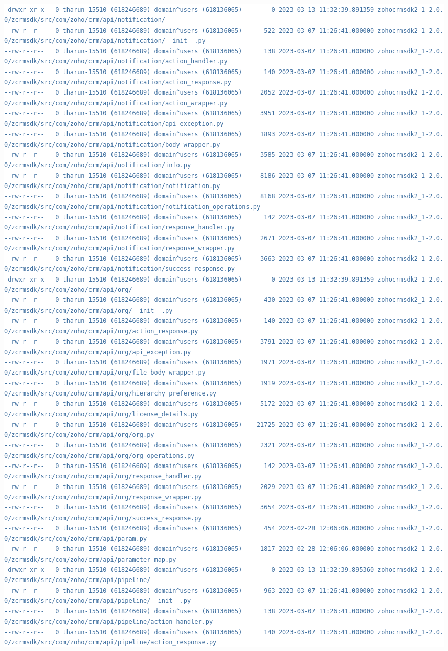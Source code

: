 ```diff
-drwxr-xr-x   0 tharun-15510 (618246689) domain^users (618136065)        0 2023-03-13 11:32:39.891359 zohocrmsdk2_1-2.0.0/zcrmsdk/src/com/zoho/crm/api/notification/
--rw-r--r--   0 tharun-15510 (618246689) domain^users (618136065)      522 2023-03-07 11:26:41.000000 zohocrmsdk2_1-2.0.0/zcrmsdk/src/com/zoho/crm/api/notification/__init__.py
--rw-r--r--   0 tharun-15510 (618246689) domain^users (618136065)      138 2023-03-07 11:26:41.000000 zohocrmsdk2_1-2.0.0/zcrmsdk/src/com/zoho/crm/api/notification/action_handler.py
--rw-r--r--   0 tharun-15510 (618246689) domain^users (618136065)      140 2023-03-07 11:26:41.000000 zohocrmsdk2_1-2.0.0/zcrmsdk/src/com/zoho/crm/api/notification/action_response.py
--rw-r--r--   0 tharun-15510 (618246689) domain^users (618136065)     2052 2023-03-07 11:26:41.000000 zohocrmsdk2_1-2.0.0/zcrmsdk/src/com/zoho/crm/api/notification/action_wrapper.py
--rw-r--r--   0 tharun-15510 (618246689) domain^users (618136065)     3951 2023-03-07 11:26:41.000000 zohocrmsdk2_1-2.0.0/zcrmsdk/src/com/zoho/crm/api/notification/api_exception.py
--rw-r--r--   0 tharun-15510 (618246689) domain^users (618136065)     1893 2023-03-07 11:26:41.000000 zohocrmsdk2_1-2.0.0/zcrmsdk/src/com/zoho/crm/api/notification/body_wrapper.py
--rw-r--r--   0 tharun-15510 (618246689) domain^users (618136065)     3585 2023-03-07 11:26:41.000000 zohocrmsdk2_1-2.0.0/zcrmsdk/src/com/zoho/crm/api/notification/info.py
--rw-r--r--   0 tharun-15510 (618246689) domain^users (618136065)     8186 2023-03-07 11:26:41.000000 zohocrmsdk2_1-2.0.0/zcrmsdk/src/com/zoho/crm/api/notification/notification.py
--rw-r--r--   0 tharun-15510 (618246689) domain^users (618136065)     8168 2023-03-07 11:26:41.000000 zohocrmsdk2_1-2.0.0/zcrmsdk/src/com/zoho/crm/api/notification/notification_operations.py
--rw-r--r--   0 tharun-15510 (618246689) domain^users (618136065)      142 2023-03-07 11:26:41.000000 zohocrmsdk2_1-2.0.0/zcrmsdk/src/com/zoho/crm/api/notification/response_handler.py
--rw-r--r--   0 tharun-15510 (618246689) domain^users (618136065)     2671 2023-03-07 11:26:41.000000 zohocrmsdk2_1-2.0.0/zcrmsdk/src/com/zoho/crm/api/notification/response_wrapper.py
--rw-r--r--   0 tharun-15510 (618246689) domain^users (618136065)     3663 2023-03-07 11:26:41.000000 zohocrmsdk2_1-2.0.0/zcrmsdk/src/com/zoho/crm/api/notification/success_response.py
-drwxr-xr-x   0 tharun-15510 (618246689) domain^users (618136065)        0 2023-03-13 11:32:39.891359 zohocrmsdk2_1-2.0.0/zcrmsdk/src/com/zoho/crm/api/org/
--rw-r--r--   0 tharun-15510 (618246689) domain^users (618136065)      430 2023-03-07 11:26:41.000000 zohocrmsdk2_1-2.0.0/zcrmsdk/src/com/zoho/crm/api/org/__init__.py
--rw-r--r--   0 tharun-15510 (618246689) domain^users (618136065)      140 2023-03-07 11:26:41.000000 zohocrmsdk2_1-2.0.0/zcrmsdk/src/com/zoho/crm/api/org/action_response.py
--rw-r--r--   0 tharun-15510 (618246689) domain^users (618136065)     3791 2023-03-07 11:26:41.000000 zohocrmsdk2_1-2.0.0/zcrmsdk/src/com/zoho/crm/api/org/api_exception.py
--rw-r--r--   0 tharun-15510 (618246689) domain^users (618136065)     1971 2023-03-07 11:26:41.000000 zohocrmsdk2_1-2.0.0/zcrmsdk/src/com/zoho/crm/api/org/file_body_wrapper.py
--rw-r--r--   0 tharun-15510 (618246689) domain^users (618136065)     1919 2023-03-07 11:26:41.000000 zohocrmsdk2_1-2.0.0/zcrmsdk/src/com/zoho/crm/api/org/hierarchy_preference.py
--rw-r--r--   0 tharun-15510 (618246689) domain^users (618136065)     5172 2023-03-07 11:26:41.000000 zohocrmsdk2_1-2.0.0/zcrmsdk/src/com/zoho/crm/api/org/license_details.py
--rw-r--r--   0 tharun-15510 (618246689) domain^users (618136065)    21725 2023-03-07 11:26:41.000000 zohocrmsdk2_1-2.0.0/zcrmsdk/src/com/zoho/crm/api/org/org.py
--rw-r--r--   0 tharun-15510 (618246689) domain^users (618136065)     2321 2023-03-07 11:26:41.000000 zohocrmsdk2_1-2.0.0/zcrmsdk/src/com/zoho/crm/api/org/org_operations.py
--rw-r--r--   0 tharun-15510 (618246689) domain^users (618136065)      142 2023-03-07 11:26:41.000000 zohocrmsdk2_1-2.0.0/zcrmsdk/src/com/zoho/crm/api/org/response_handler.py
--rw-r--r--   0 tharun-15510 (618246689) domain^users (618136065)     2029 2023-03-07 11:26:41.000000 zohocrmsdk2_1-2.0.0/zcrmsdk/src/com/zoho/crm/api/org/response_wrapper.py
--rw-r--r--   0 tharun-15510 (618246689) domain^users (618136065)     3654 2023-03-07 11:26:41.000000 zohocrmsdk2_1-2.0.0/zcrmsdk/src/com/zoho/crm/api/org/success_response.py
--rw-r--r--   0 tharun-15510 (618246689) domain^users (618136065)      454 2023-02-28 12:06:06.000000 zohocrmsdk2_1-2.0.0/zcrmsdk/src/com/zoho/crm/api/param.py
--rw-r--r--   0 tharun-15510 (618246689) domain^users (618136065)     1817 2023-02-28 12:06:06.000000 zohocrmsdk2_1-2.0.0/zcrmsdk/src/com/zoho/crm/api/parameter_map.py
-drwxr-xr-x   0 tharun-15510 (618246689) domain^users (618136065)        0 2023-03-13 11:32:39.895360 zohocrmsdk2_1-2.0.0/zcrmsdk/src/com/zoho/crm/api/pipeline/
--rw-r--r--   0 tharun-15510 (618246689) domain^users (618136065)      963 2023-03-07 11:26:41.000000 zohocrmsdk2_1-2.0.0/zcrmsdk/src/com/zoho/crm/api/pipeline/__init__.py
--rw-r--r--   0 tharun-15510 (618246689) domain^users (618136065)      138 2023-03-07 11:26:41.000000 zohocrmsdk2_1-2.0.0/zcrmsdk/src/com/zoho/crm/api/pipeline/action_handler.py
--rw-r--r--   0 tharun-15510 (618246689) domain^users (618136065)      140 2023-03-07 11:26:41.000000 zohocrmsdk2_1-2.0.0/zcrmsdk/src/com/zoho/crm/api/pipeline/action_response.py
```